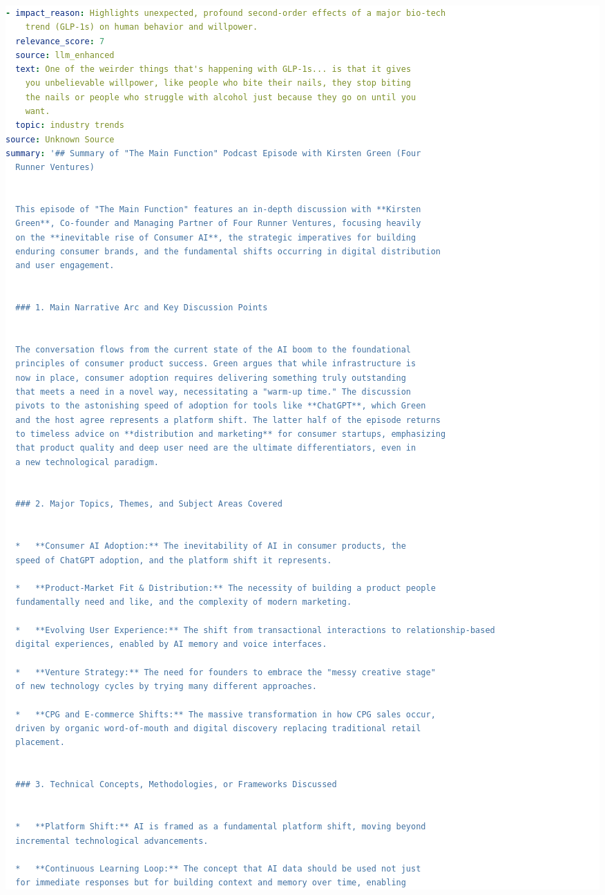 ```yaml
- impact_reason: Highlights unexpected, profound second-order effects of a major bio-tech
    trend (GLP-1s) on human behavior and willpower.
  relevance_score: 7
  source: llm_enhanced
  text: One of the weirder things that's happening with GLP-1s... is that it gives
    you unbelievable willpower, like people who bite their nails, they stop biting
    the nails or people who struggle with alcohol just because they go on until you
    want.
  topic: industry trends
source: Unknown Source
summary: '## Summary of "The Main Function" Podcast Episode with Kirsten Green (Four
  Runner Ventures)


  This episode of "The Main Function" features an in-depth discussion with **Kirsten
  Green**, Co-founder and Managing Partner of Four Runner Ventures, focusing heavily
  on the **inevitable rise of Consumer AI**, the strategic imperatives for building
  enduring consumer brands, and the fundamental shifts occurring in digital distribution
  and user engagement.


  ### 1. Main Narrative Arc and Key Discussion Points


  The conversation flows from the current state of the AI boom to the foundational
  principles of consumer product success. Green argues that while infrastructure is
  now in place, consumer adoption requires delivering something truly outstanding
  that meets a need in a novel way, necessitating a "warm-up time." The discussion
  pivots to the astonishing speed of adoption for tools like **ChatGPT**, which Green
  and the host agree represents a platform shift. The latter half of the episode returns
  to timeless advice on **distribution and marketing** for consumer startups, emphasizing
  that product quality and deep user need are the ultimate differentiators, even in
  a new technological paradigm.


  ### 2. Major Topics, Themes, and Subject Areas Covered


  *   **Consumer AI Adoption:** The inevitability of AI in consumer products, the
  speed of ChatGPT adoption, and the platform shift it represents.

  *   **Product-Market Fit & Distribution:** The necessity of building a product people
  fundamentally need and like, and the complexity of modern marketing.

  *   **Evolving User Experience:** The shift from transactional interactions to relationship-based
  digital experiences, enabled by AI memory and voice interfaces.

  *   **Venture Strategy:** The need for founders to embrace the "messy creative stage"
  of new technology cycles by trying many different approaches.

  *   **CPG and E-commerce Shifts:** The massive transformation in how CPG sales occur,
  driven by organic word-of-mouth and digital discovery replacing traditional retail
  placement.


  ### 3. Technical Concepts, Methodologies, or Frameworks Discussed


  *   **Platform Shift:** AI is framed as a fundamental platform shift, moving beyond
  incremental technological advancements.

  *   **Continuous Learning Loop:** The concept that AI data should be used not just
  for immediate responses but for building context and memory over time, enabling
```